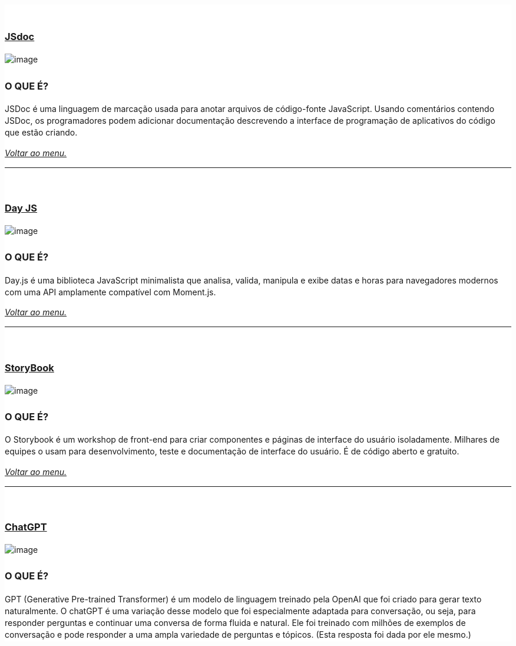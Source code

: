 <br>


### [JSdoc](https://jsdoc.app)
![image](https://user-images.githubusercontent.com/112489130/216498837-227780e1-e40d-4fa4-927e-ce022617de84.png)
### O QUE É?
JSDoc é uma linguagem de marcação usada para anotar arquivos de código-fonte JavaScript. Usando comentários contendo JSDoc, os programadores podem adicionar documentação descrevendo a interface de programação de aplicativos do código que estão criando.

[*Voltar ao menu.*](#menu)
<hr>

<br>


### [Day JS](https://day.js.org/en/)
![image](https://user-images.githubusercontent.com/112489130/216497951-58213137-474b-4395-a463-95146e66cde8.png)
### O QUE É?
Day.js é uma biblioteca JavaScript minimalista que analisa, valida, manipula e exibe datas e horas para navegadores modernos com uma API amplamente compatível com Moment.js.

[*Voltar ao menu.*](#menu)
<hr>

<br>


### [StoryBook](https://storybook.js.org)
![image](https://user-images.githubusercontent.com/112489130/216495251-8df11274-7af1-4fbc-b4f3-a6812238e7cb.png)
### O QUE É?
O Storybook é um workshop de front-end para criar componentes e páginas de interface do usuário isoladamente. Milhares de equipes o usam para desenvolvimento, teste e documentação de interface do usuário. É de código aberto e gratuito.

[*Voltar ao menu.*](#menu)
<hr>

<br>


### [ChatGPT](https://openai.com/blog/chatgpt/)
![image](https://user-images.githubusercontent.com/112489130/211700941-49be27eb-a236-4326-b968-8d95e17d67ee.png)
### O QUE É?
GPT (Generative Pre-trained Transformer) é um modelo de linguagem treinado pela OpenAI que foi criado para gerar texto naturalmente. O chatGPT é uma variação desse modelo que foi especialmente adaptada para conversação, ou seja, para responder perguntas e continuar uma conversa de forma fluida e natural. Ele foi treinado com milhões de exemplos de conversação e pode responder a uma ampla variedade de perguntas e tópicos. (Esta resposta foi dada por ele mesmo.)
